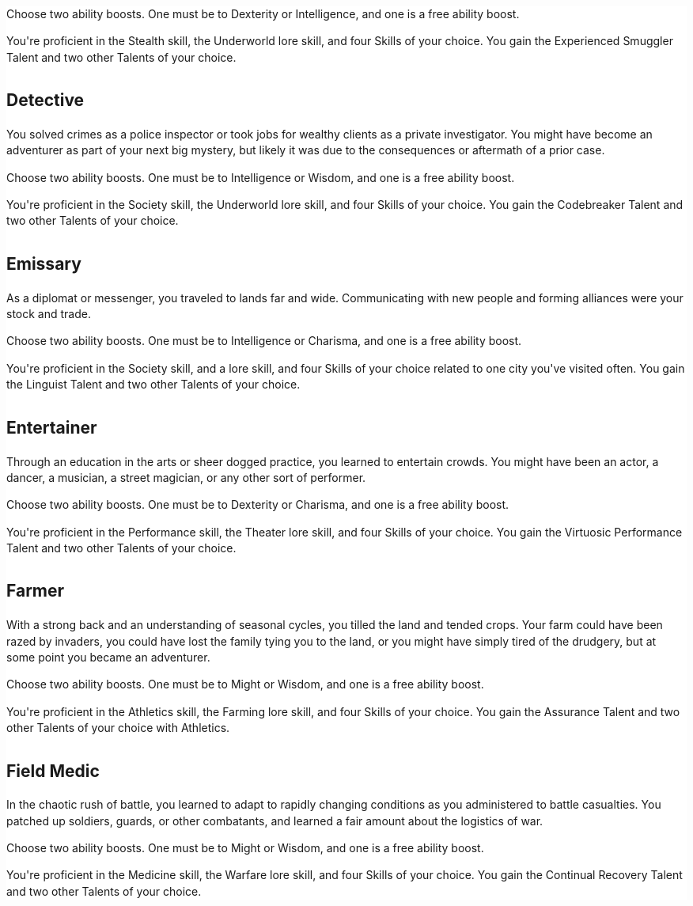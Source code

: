 Choose two ability boosts. One must be to Dexterity or Intelligence, and one is a free ability boost.

You're proficient in the Stealth skill, the Underworld lore skill, and four Skills of your choice. You gain the Experienced Smuggler Talent and two other Talents of your choice.

## Detective
You solved crimes as a police inspector or took jobs for wealthy clients as a private investigator. You might have become an adventurer as part of your next big mystery, but likely it was due to the consequences or aftermath of a prior case.

Choose two ability boosts. One must be to Intelligence or Wisdom, and one is a free ability boost.

You're proficient in the Society skill, the Underworld lore skill, and four Skills of your choice. You gain the Codebreaker Talent and two other Talents of your choice.

## Emissary
As a diplomat or messenger, you traveled to lands far and wide. Communicating with new people and forming alliances were your stock and trade.

Choose two ability boosts. One must be to Intelligence or Charisma, and one is a free ability boost.

You're proficient in the Society skill, and a lore skill, and four Skills of your choice related to one city you've visited often. You gain the Linguist Talent and two other Talents of your choice.

## Entertainer
Through an education in the arts or sheer dogged practice, you learned to entertain crowds. You might have been an actor, a dancer, a musician, a street magician, or any other sort of performer.

Choose two ability boosts. One must be to Dexterity or Charisma, and one is a free ability boost.

You're proficient in the Performance skill, the Theater lore skill, and four Skills of your choice. You gain the Virtuosic Performance Talent and two other Talents of your choice.

## Farmer
With a strong back and an understanding of seasonal cycles, you tilled the land and tended crops. Your farm could have been razed by invaders, you could have lost the family tying you to the land, or you might have simply tired of the drudgery, but at some point you became an adventurer.

Choose two ability boosts. One must be to Might or Wisdom, and one is a free ability boost.

You're proficient in the Athletics skill, the Farming lore skill, and four Skills of your choice. You gain the Assurance Talent and two other Talents of your choice with Athletics.

## Field Medic
In the chaotic rush of battle, you learned to adapt to rapidly changing conditions as you administered to battle casualties. You patched up soldiers, guards, or other combatants, and learned a fair amount about the logistics of war.

Choose two ability boosts. One must be to Might or Wisdom, and one is a free ability boost.

You're proficient in the Medicine skill, the Warfare lore skill, and four Skills of your choice. You gain the Continual Recovery Talent and two other Talents of your choice.
